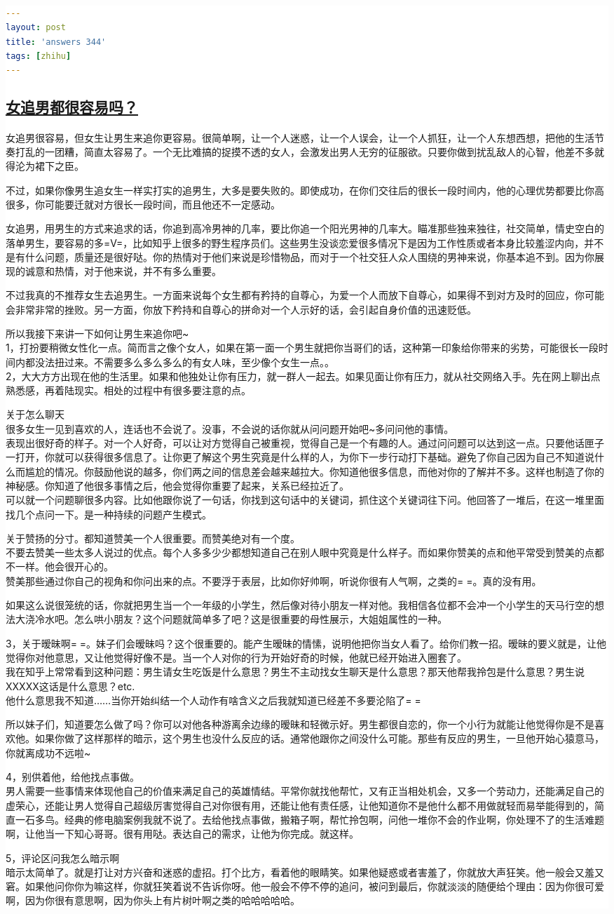 ```yaml
---
layout: post
title: 'answers 344'
tags: [zhihu]
---
```

## [女追男都很容易吗？](https://www.zhihu.com/question/24106845/answer/50333690)
女追男很容易，但女生让男生来追你更容易。很简单啊，让一个人迷惑，让一个人误会，让一个人抓狂，让一个人东想西想，把他的生活节奏打乱的一团糟，简直太容易了。一个无比难搞的捉摸不透的女人，会激发出男人无穷的征服欲。只要你做到扰乱敌人的心智，他差不多就得沦为裙下之臣。  
  
不过，如果你像男生追女生一样实打实的追男生，大多是要失败的。即使成功，在你们交往后的很长一段时间内，他的心理优势都要比你高很多，你可能要迁就对方很长一段时间，而且他还不一定感动。  
  
女追男，用男生的方式来追求的话，你追到高冷男神的几率，要比你追一个阳光男神的几率大。瞄准那些独来独往，社交简单，情史空白的落单男生，要容易的多=V=，比如知乎上很多的野生程序员们。这些男生没谈恋爱很多情况下是因为工作性质或者本身比较羞涩内向，并不是有什么问题，质量还是很好哒。你的热情对于他们来说是珍惜物品，而对于一个社交狂人众人围绕的男神来说，你基本追不到。因为你展现的诚意和热情，对于他来说，并不有多么重要。  
  
不过我真的不推荐女生去追男生。一方面来说每个女生都有矜持的自尊心，为爱一个人而放下自尊心，如果得不到对方及时的回应，你可能会非常非常的挫败。另一方面，你放下矜持和自尊心的拼命对一个人示好的话，会引起自身价值的迅速贬低。  
  
所以我接下来讲一下如何让男生来追你吧~  
1，打扮要稍微女性化一点。简而言之像个女人，如果在第一面一个男生就把你当哥们的话，这种第一印象给你带来的劣势，可能很长一段时间内都没法扭过来。不需要多么多么多么的有女人味，至少像个女生一点。。  
2，大大方方出现在他的生活里。如果和他独处让你有压力，就一群人一起去。如果见面让你有压力，就从社交网络入手。先在网上聊出点熟悉感，再着陆现实。相处的过程中有很多要注意的点。  
  
关于怎么聊天  
很多女生一见到喜欢的人，连话也不会说了。没事，不会说的话你就从问问题开始吧~多问问他的事情。  
表现出很好奇的样子。对一个人好奇，可以让对方觉得自己被重视，觉得自己是一个有趣的人。通过问问题可以达到这一点。只要他话匣子一打开，你就可以获得很多信息了。让你更了解这个男生究竟是什么样的人，为你下一步行动打下基础。避免了你自己因为自己不知道说什么而尴尬的情况。你鼓励他说的越多，你们两之间的信息差会越来越拉大。你知道他很多信息，而他对你的了解并不多。这样也制造了你的神秘感。你知道了他很多事情之后，他会觉得你重要了起来，关系已经拉近了。  
可以就一个问题聊很多内容。比如他跟你说了一句话，你找到这句话中的关键词，抓住这个关键词往下问。他回答了一堆后，在这一堆里面找几个点问一下。是一种持续的问题产生模式。  
  
关于赞扬的分寸。都知道赞美一个人很重要。而赞美绝对有一个度。  
不要去赞美一些太多人说过的优点。每个人多多少少都想知道自己在别人眼中究竟是什么样子。而如果你赞美的点和他平常受到赞美的点都不一样。他会很开心的。  
赞美那些通过你自己的视角和你问出来的点。不要浮于表层，比如你好帅啊，听说你很有人气啊，之类的= =。真的没有用。  
  
如果这么说很笼统的话，你就把男生当一个一年级的小学生，然后像对待小朋友一样对他。我相信各位都不会冲一个小学生的天马行空的想法大浇冷水吧。怎么哄小朋友？这个问题就简单多了吧？这是很重要的母性展示，大姐姐属性的一种。  
  
3，关于暧昧啊=
=。妹子们会暧昧吗？这个很重要的。能产生暧昧的情愫，说明他把你当女人看了。给你们教一招。暧昧的要义就是，让他觉得你对他意思，又让他觉得好像不是。当一个人对你的行为开始好奇的时候，他就已经开始进入圈套了。  
我在知乎上常常看到这种问题：男生请女生吃饭是什么意思？男生不主动找女生聊天是什么意思？那天他帮我拎包是什么意思？男生说XXXXX这话是什么意思？etc.  
他什么意思我不知道……当你开始纠结一个人动作有啥含义之后我就知道已经差不多要沦陷了= =  
  
所以妹子们，知道要怎么做了吗？你可以对他各种游离余边缘的暧昧和轻微示好。男生都很自恋的，你一个小行为就能让他觉得你是不是喜欢他。如果你做了这样那样的暗示，这个男生也没什么反应的话。通常他跟你之间没什么可能。那些有反应的男生，一旦他开始心猿意马，你就离成功不远啦~  
  
4，别供着他，给他找点事做。  
男人需要一些事情来体现他自己的价值来满足自己的英雄情结。平常你就找他帮忙，又有正当相处机会，又多一个劳动力，还能满足自己的虚荣心，还能让男人觉得自己超级厉害觉得自己对你很有用，还能让他有责任感，让他知道你不是他什么都不用做就轻而易举能得到的，简直一石多鸟。经典的修电脑案例我就不说了。去给他找点事做，搬箱子啊，帮忙拎包啊，问他一堆你不会的作业啊，你处理不了的生活难题啊，让他当一下知心哥哥。很有用哒。表达自己的需求，让他为你完成。就这样。  
  
5，评论区问我怎么暗示啊  
暗示太简单了。就是打让对方兴奋和迷惑的虚招。打个比方，看着他的眼睛笑。如果他疑惑或者害羞了，你就放大声狂笑。他一般会又羞又窘。如果他问你你为嘛这样，你就狂笑着说不告诉你呀。他一般会不停不停的追问，被问到最后，你就淡淡的随便给个理由：因为你很可爱啊，因为你很有意思啊，因为你头上有片树叶啊之类的哈哈哈哈哈。  
  